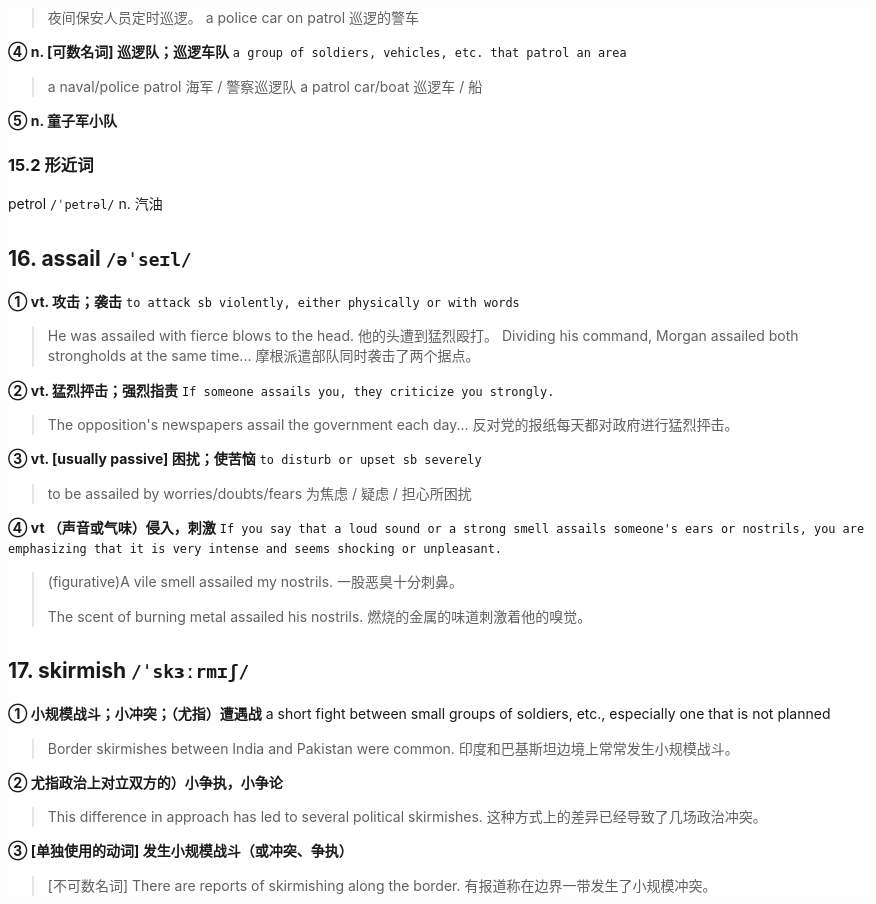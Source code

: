 > 夜间保安人员定时巡逻。
> a police car on patrol 
> 巡逻的警车
> 
**④ n. [可数名词] 巡逻队；巡逻车队**
`a group of soldiers, vehicles, etc. that patrol an area`
> a naval/police patrol
> 海军 / 警察巡逻队
> a patrol car/boat
> 巡逻车 / 船
> 
**⑤ n. 童子军小队**
### 15.2 形近词
petrol `/ˈpetrəl/` n. 汽油

## 16. assail `/əˈseɪl/`
**① vt. 攻击；袭击**
`to attack sb violently, either physically or with words`
> He was assailed with fierce blows to the head.
> 他的头遭到猛烈殴打。
> Dividing his command, Morgan assailed both strongholds at the same time...
> 摩根派遣部队同时袭击了两个据点。
> 
**② vt. 猛烈抨击；强烈指责**
`If someone assails you, they criticize you strongly.`
> The opposition's newspapers assail the government each day...
> 反对党的报纸每天都对政府进行猛烈抨击。
> 
**③ vt. [usually passive] 困扰；使苦恼**
`to disturb or upset sb severely`
> to be assailed by worries/doubts/fears 
> 为焦虑 / 疑虑 / 担心所困扰
>
**④ vt （声音或气味）侵入，刺激**
`If you say that a loud sound or a strong smell assails someone's ears or nostrils, you are emphasizing that it is very intense and seems shocking or unpleasant.`
> (figurative)A vile smell assailed my nostrils.
> 一股恶臭十分刺鼻。
> 
> The scent of burning metal assailed his nostrils.
> 燃烧的金属的味道刺激着他的嗅觉。
>

## 17. skirmish `/ˈskɜːrmɪʃ/`
**① 小规模战斗；小冲突；（尤指）遭遇战**
a short fight between small groups of soldiers, etc., especially one that is not planned
> Border skirmishes between India and Pakistan were common.
> 印度和巴基斯坦边境上常常发生小规模战斗。
> 
**② 尤指政治上对立双方的）小争执，小争论**
> This difference in approach has led to several political skirmishes.
> 这种方式上的差异已经导致了几场政治冲突。
>
**③ [单独使用的动词] 发生小规模战斗（或冲突、争执）**
> [不可数名词] There are reports of skirmishing along the border.
> 有报道称在边界一带发生了小规模冲突。
> 
